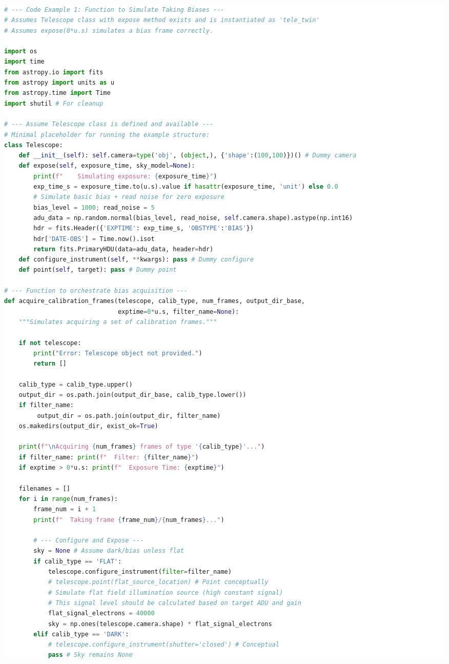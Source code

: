 ```python
# --- Code Example 1: Function to Simulate Taking Biases ---
# Assumes Telescope class with expose method exists and is instantiated as 'tele_twin'
# Assumes expose(0*u.s) simulates a bias frame correctly.

import os
import time
from astropy.io import fits
from astropy import units as u
from astropy.time import Time
import shutil # For cleanup

# --- Assume Telescope class is defined and available ---
# Minimal placeholder for running the example structure:
class Telescope: 
    def __init__(self): self.camera=type('obj', (object,), {'shape':(100,100)})() # Dummy camera
    def expose(self, exposure_time, sky_model=None): 
        print(f"    Simulating exposure: {exposure_time}")
        exp_time_s = exposure_time.to(u.s).value if hasattr(exposure_time, 'unit') else 0.0
        # Simulate basic bias + read noise for zero exposure
        bias_level = 1000; read_noise = 5
        adu_data = np.random.normal(bias_level, read_noise, self.camera.shape).astype(np.int16)
        hdr = fits.Header({'EXPTIME': exp_time_s, 'OBSTYPE':'BIAS'})
        hdr['DATE-OBS'] = Time.now().isot
        return fits.PrimaryHDU(data=adu_data, header=hdr)
    def configure_instrument(self, **kwargs): pass # Dummy configure
    def point(self, target): pass # Dummy point

# --- Function to orchestrate bias acquisition ---
def acquire_calibration_frames(telescope, calib_type, num_frames, output_dir_base, 
                               exptime=0*u.s, filter_name=None):
    """Simulates acquiring a set of calibration frames."""
    
    if not telescope: 
        print("Error: Telescope object not provided.")
        return []
        
    calib_type = calib_type.upper()
    output_dir = os.path.join(output_dir_base, calib_type.lower())
    if filter_name:
         output_dir = os.path.join(output_dir, filter_name)
    os.makedirs(output_dir, exist_ok=True)
    
    print(f"\nAcquiring {num_frames} frames of type '{calib_type}'...")
    if filter_name: print(f"  Filter: {filter_name}")
    if exptime > 0*u.s: print(f"  Exposure Time: {exptime}")

    filenames = []
    for i in range(num_frames):
        frame_num = i + 1
        print(f"  Taking frame {frame_num}/{num_frames}...")
        
        # --- Configure and Expose ---
        sky = None # Assume dark/bias unless flat
        if calib_type == 'FLAT':
            telescope.configure_instrument(filter=filter_name)
            # telescope.point(flat_source_location) # Point conceptually
            # Simulate flat field illumination source (high constant signal)
            # This signal level should be calculated based on target ADU and gain
            flat_signal_electrons = 40000 
            sky = np.ones(telescope.camera.shape) * flat_signal_electrons
        elif calib_type == 'DARK':
            # telescope.configure_instrument(shutter='closed') # Conceptual
            pass # Sky remains None
```